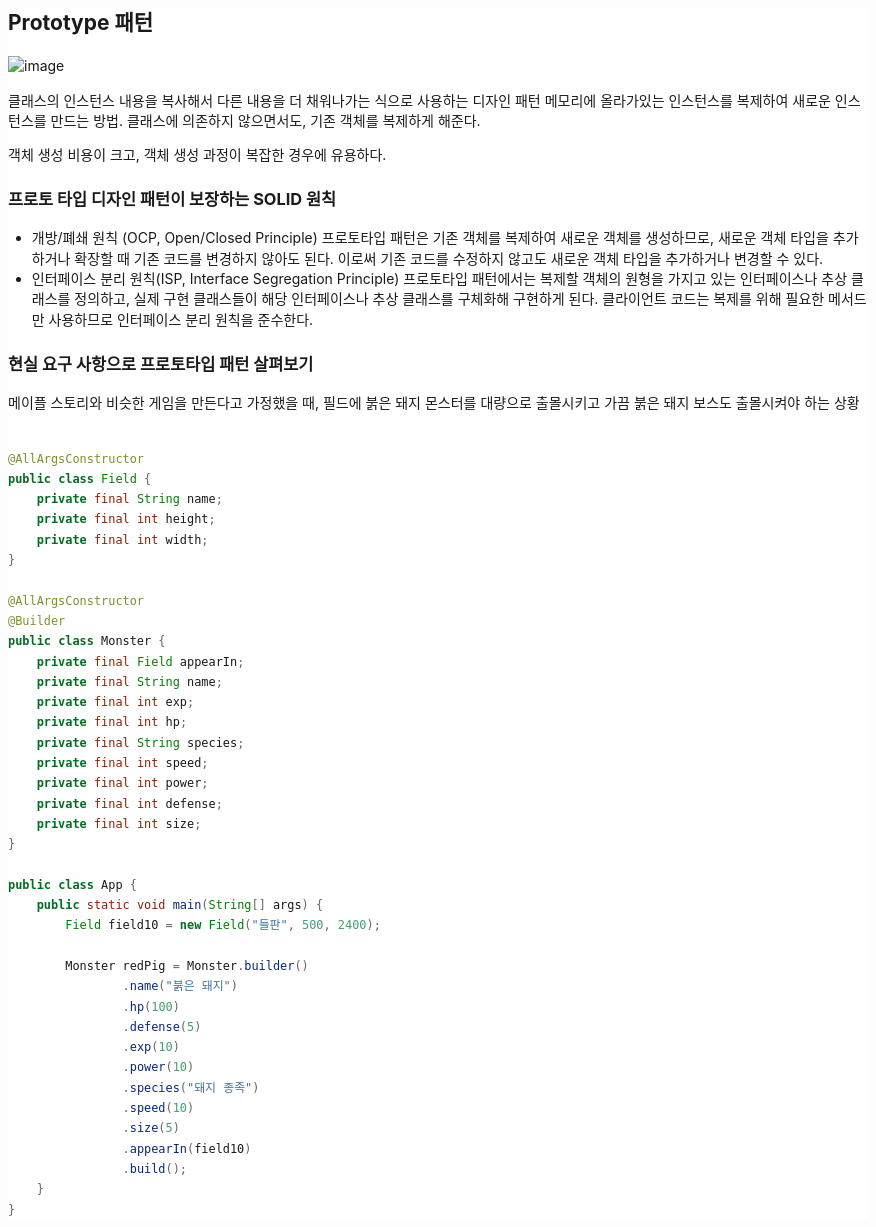 ## Prototype 패턴

<img width="562" alt="image" src="https://github.com/kkkwp/CS-study/assets/113974911/22977c84-e406-49a1-af23-f7937714e560">


클래스의 인스턴스 내용을 복사해서 다른 내용을 더 채워나가는 식으로 사용하는 디자인 패턴
메모리에 올라가있는 인스턴스를 복제하여 새로운 인스턴스를 만드는 방법.
클래스에 의존하지 않으면서도, 기존 객체를 복제하게 해준다.

객체 생성 비용이 크고, 객체 생성 과정이 복잡한 경우에 유용하다.

### 프로토 타입 디자인 패턴이 보장하는 SOLID 원칙
- 개방/폐쇄 원칙 (OCP, Open/Closed Principle)
	프로토타입 패턴은 기존 객체를 복제하여 새로운 객체를 생성하므로, 새로운 객체 타입을 추가하거나 확장할 때 기존 코드를 변경하지 않아도 된다. 이로써 기존 코드를 수정하지 않고도 새로운 객체 타입을 추가하거나 변경할 수 있다.
- 인터페이스 분리 원칙(ISP, Interface Segregation Principle)
	프로토타입 패턴에서는 복제할 객체의 원형을 가지고 있는 인터페이스나 추상 클래스를 정의하고, 실제 구현 클래스들이 해당 인터페이스나 추상 클래스를 구체화해 구현하게 된다. 클라이언트 코드는 복제를 위해 필요한 메서드만 사용하므로 인터페이스 분리 원칙을 준수한다.


### 현실 요구 사항으로 프로토타입 패턴 살펴보기
메이플 스토리와 비슷한 게임을 만든다고 가정했을 때, 
필드에 붉은 돼지 몬스터를 대량으로 출몰시키고 가끔 붉은 돼지 보스도 출몰시켜야 하는 상황

```java

@AllArgsConstructor
public class Field {
    private final String name;
    private final int height;
    private final int width;
}

@AllArgsConstructor
@Builder
public class Monster {
    private final Field appearIn;
    private final String name;
    private final int exp;
    private final int hp;
    private final String species;
    private final int speed;
    private final int power;
    private final int defense;
    private final int size;
}

public class App {
    public static void main(String[] args) {
        Field field10 = new Field("들판", 500, 2400);

        Monster redPig = Monster.builder()
                .name("붉은 돼지")
                .hp(100)
                .defense(5)
                .exp(10)
                .power(10)
                .species("돼지 종족")
                .speed(10)
                .size(5)
                .appearIn(field10)
                .build();
    }
}
```